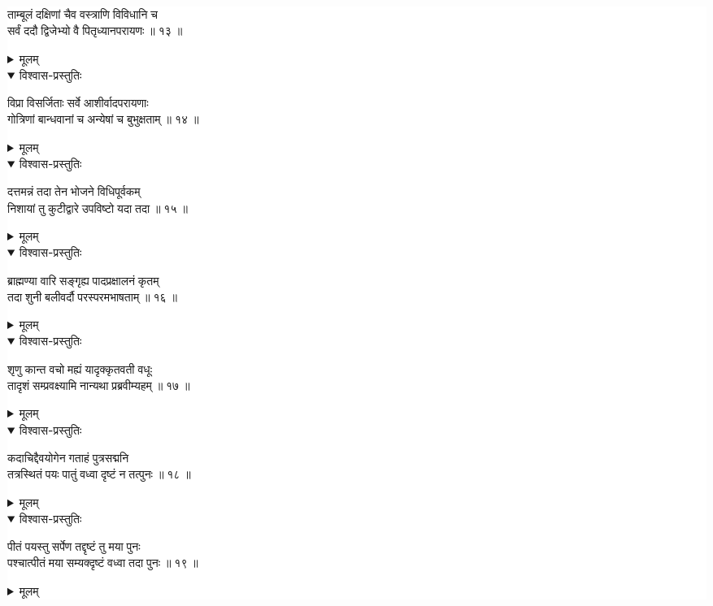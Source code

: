 ताम्बूलं दक्षिणां चैव वस्त्राणि विविधानि च  
सर्वं ददौ द्विजेभ्यो वै पितृध्यानपरायणः ॥ १३ ॥
</details>

<details><summary>मूलम्</summary></details>



<details open><summary>विश्वास-प्रस्तुतिः</summary>

विप्रा विसर्जिताः सर्वे आशीर्वादपरायणाः  
गोत्रिणां बान्धवानां च अन्येषां च बुभुक्षताम् ॥ १४ ॥
</details>

<details><summary>मूलम्</summary></details>



<details open><summary>विश्वास-प्रस्तुतिः</summary>

दत्तमन्नं तदा तेन भोजने विधिपूर्वकम्  
निशायां तु कुटीद्वारे उपविष्टो यदा तदा ॥ १५ ॥
</details>

<details><summary>मूलम्</summary></details>



<details open><summary>विश्वास-प्रस्तुतिः</summary>

ब्राह्मण्या वारि सङ्गृह्य पादप्रक्षालनं कृतम्  
तदा शुनी बलीवर्दौ परस्परमभाषताम् ॥ १६ ॥
</details>

<details><summary>मूलम्</summary></details>



<details open><summary>विश्वास-प्रस्तुतिः</summary>

शृणु कान्त वचो मह्यं यादृक्कृतवती वधूः  
तादृशं सम्प्रवक्ष्यामि नान्यथा प्रब्रवीम्यहम् ॥ १७ ॥
</details>

<details><summary>मूलम्</summary></details>



<details open><summary>विश्वास-प्रस्तुतिः</summary>

कदाचिद्दैवयोगेन गताहं पुत्रसद्मनि  
तत्रस्थितं पयः पातुं वध्वा दृष्टं न तत्पुनः ॥ १८ ॥
</details>

<details><summary>मूलम्</summary></details>



<details open><summary>विश्वास-प्रस्तुतिः</summary>

पीतं पयस्तु सर्पेण तद्दृष्टं तु मया पुनः  
पश्चात्पीतं मया सम्यक्दृष्टं वध्वा तदा पुनः ॥ १९ ॥
</details>

<details><summary>मूलम्</summary></details>
